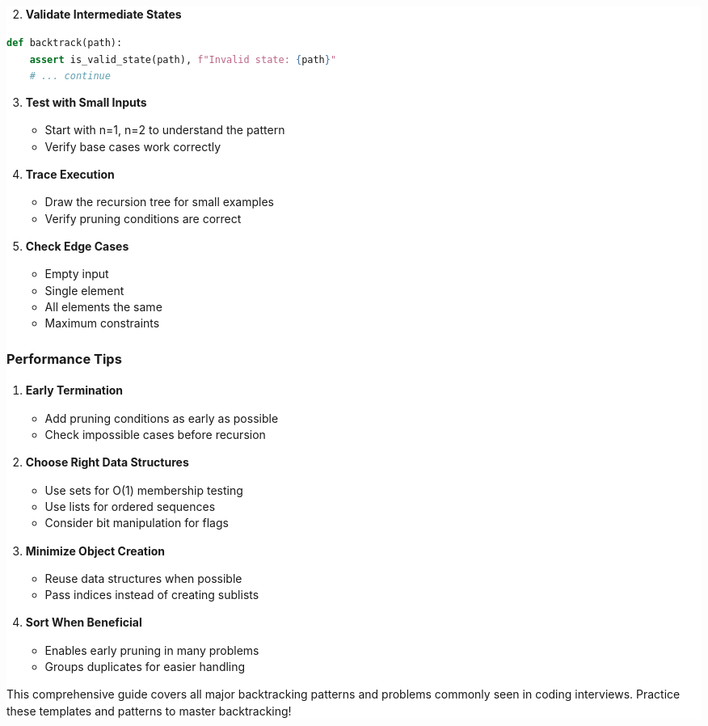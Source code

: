 2. **Validate Intermediate States**
```python
def backtrack(path):
    assert is_valid_state(path), f"Invalid state: {path}"
    # ... continue
```

3. **Test with Small Inputs**
   - Start with n=1, n=2 to understand the pattern
   - Verify base cases work correctly

4. **Trace Execution**
   - Draw the recursion tree for small examples
   - Verify pruning conditions are correct

5. **Check Edge Cases**
   - Empty input
   - Single element
   - All elements the same
   - Maximum constraints

### Performance Tips

1. **Early Termination**
   - Add pruning conditions as early as possible
   - Check impossible cases before recursion

2. **Choose Right Data Structures**
   - Use sets for O(1) membership testing
   - Use lists for ordered sequences
   - Consider bit manipulation for flags

3. **Minimize Object Creation**
   - Reuse data structures when possible
   - Pass indices instead of creating sublists

4. **Sort When Beneficial**
   - Enables early pruning in many problems
   - Groups duplicates for easier handling

This comprehensive guide covers all major backtracking patterns and problems commonly seen in coding interviews. Practice these templates and patterns to master backtracking!